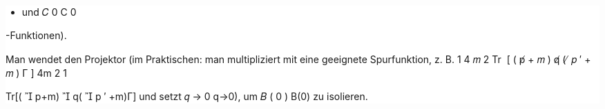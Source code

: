 - und 
𝐶
0
C
0
	​

-Funktionen).

Man wendet den Projektor (im Praktischen: man multipliziert mit eine geeignete Spurfunktion, z. B. 
1
4
𝑚
2
Tr
⁡
[
(
p̸
+
𝑚
)
q̸
(
̸
𝑝
′
+
𝑚
)
Γ
]
4m
2
1
	​

Tr[(

p+m)

q(

p
′
+m)Γ] und setzt 
𝑞
→
0
q→0), um 
𝐵
(
0
)
B(0) zu isolieren.
